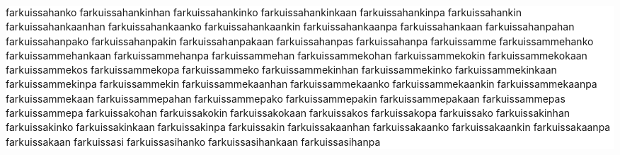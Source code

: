 farkuissahanko
farkuissahankinhan
farkuissahankinko
farkuissahankinkaan
farkuissahankinpa
farkuissahankin
farkuissahankaanhan
farkuissahankaanko
farkuissahankaankin
farkuissahankaanpa
farkuissahankaan
farkuissahanpahan
farkuissahanpako
farkuissahanpakin
farkuissahanpakaan
farkuissahanpas
farkuissahanpa
farkuissamme
farkuissammehanko
farkuissammehankaan
farkuissammehanpa
farkuissammehan
farkuissammekohan
farkuissammekokin
farkuissammekokaan
farkuissammekos
farkuissammekopa
farkuissammeko
farkuissammekinhan
farkuissammekinko
farkuissammekinkaan
farkuissammekinpa
farkuissammekin
farkuissammekaanhan
farkuissammekaanko
farkuissammekaankin
farkuissammekaanpa
farkuissammekaan
farkuissammepahan
farkuissammepako
farkuissammepakin
farkuissammepakaan
farkuissammepas
farkuissammepa
farkuissakohan
farkuissakokin
farkuissakokaan
farkuissakos
farkuissakopa
farkuissako
farkuissakinhan
farkuissakinko
farkuissakinkaan
farkuissakinpa
farkuissakin
farkuissakaanhan
farkuissakaanko
farkuissakaankin
farkuissakaanpa
farkuissakaan
farkuissasi
farkuissasihanko
farkuissasihankaan
farkuissasihanpa